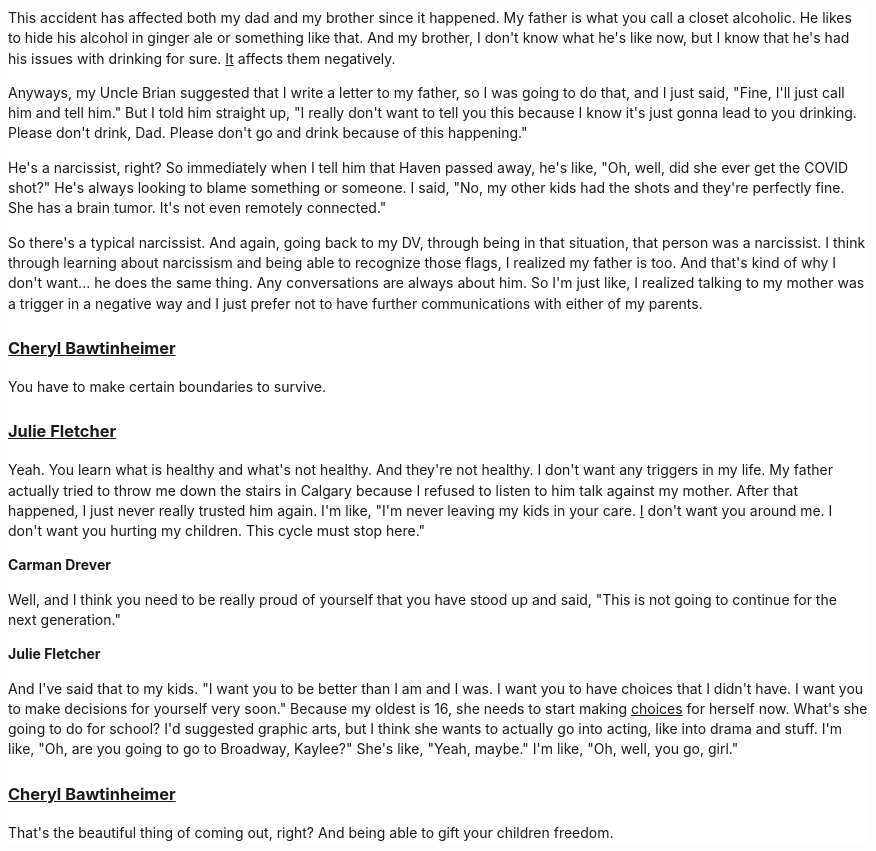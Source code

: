 This accident has affected both my dad and my brother since it happened. My father is what you call a closet alcoholic. He likes to hide his alcohol in ginger ale or something like that. And my brother, I don't know what he's like now, but I know that he's had his issues with drinking for sure. [It](https://www.youtube.com/watch?v=5eDqAds_IlI&t=4884s) affects them negatively.

Anyways, my Uncle Brian suggested that I write a letter to my father, so I was going to do that, and I just said, "Fine, I'll just call him and tell him." But I told him straight up, "I really don't want to tell you this because I know it's just gonna lead to you drinking. Please don't drink, Dad. Please don't go and drink because of this happening."

He's a narcissist, right? So immediately when I tell him that Haven passed away, he's like, "Oh, well, did she ever get the COVID shot?" He's always looking to blame something or someone. I said, "No, my other kids had the shots and they're perfectly fine. She has a brain tumor. It's not even remotely connected."

So there's a typical narcissist. And again, going back to my DV, through being in that situation, that person was a narcissist. I think through learning about narcissism and being able to recognize those flags, I realized my father is too. And that's kind of why I don't want... he does the same thing. Any conversations are always about him. So I'm just like, I realized talking to my mother was a trigger in a negative way and I just prefer not to have further communications with either of my parents.

### [**Cheryl Bawtinheimer**](https://www.youtube.com/watch?v=5eDqAds_IlI&t=4982s)

You have to make certain boundaries to survive.

### [**Julie Fletcher**](https://www.youtube.com/watch?v=5eDqAds_IlI&t=4984s)

Yeah. You learn what is healthy and what's not healthy. And they're not healthy. I don't want any triggers in my life. My father actually tried to throw me down the stairs in Calgary because I refused to listen to him talk against my mother. After that happened, I just never really trusted him again. I'm like, "I'm never leaving my kids in your care. [I](https://www.youtube.com/watch?v=5eDqAds_IlI&t=5014s) don't want you around me. I don't want you hurting my children. This cycle must stop here."

**Carman Drever**

Well, and I think you need to be really proud of yourself that you have stood up and said, "This is not going to continue for the next generation." 

**Julie Fletcher**

And I've said that to my kids. "I want you to be better than I am and I was. I want you to have choices that I didn't have. I want you to make decisions for yourself very soon." Because my oldest is 16, she needs to start making [choices](https://www.youtube.com/watch?v=5eDqAds_IlI&t=5055s) for herself now. What's she going to do for school? I'd suggested graphic arts, but I think she wants to actually go into acting, like into drama and stuff. I'm like, "Oh, are you going to go to Broadway, Kaylee?" She's like, "Yeah, maybe." I'm like, "Oh, well, you go, girl."

### [**Cheryl Bawtinheimer**](https://www.youtube.com/watch?v=5eDqAds_IlI&t=5074s)

That's the beautiful thing of coming out, right? And being able to gift your children freedom.
